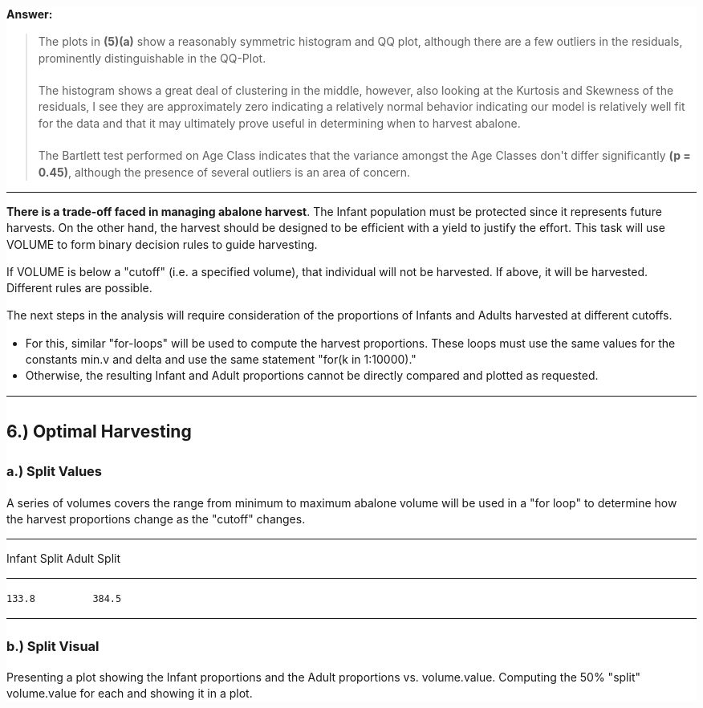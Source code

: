 __Answer:__

>The plots in __(5)(a)__ show a reasonably symmetric histogram and QQ plot, although there are a few outliers in the residuals, prominently distinguishable in the QQ-Plot. 
<br/><br/>
The histogram shows a great deal of clustering in the middle, however, also looking at the Kurtosis and Skewness of the residuals, I see they are approximately zero indicating a relatively normal behavior indicating our model is relatively well fit for the data and that it may ultimately prove useful in determining when to harvest abalone. 
<br/><br/>
The Bartlett test performed on Age Class indicates that the variance amongst the Age Classes don't differ significantly __(p = 0.45)__, although the presence of several outliers is an area of concern.

-----

__There is a trade-off faced in managing abalone harvest__. The Infant population must be protected since it represents future harvests. On the other hand, the harvest should be designed to be efficient with a yield to justify the effort. This task will use VOLUME to form binary decision rules to guide harvesting. 

If VOLUME is below a "cutoff" (i.e. a specified volume), that individual will not be harvested. If above, it will be harvested. Different rules are possible.

The next steps in the analysis will require consideration of the proportions of Infants and Adults harvested at different cutoffs. 

+ For this, similar "for-loops" will be used to compute the harvest proportions. These loops must use the same values for the constants min.v and delta and use the same statement "for(k in 1:10000)." 
+ Otherwise, the resulting Infant and Adult proportions cannot be directly compared and plotted as requested.

-----

## 6.) __Optimal Harvesting__

### a.) Split Values

A series of volumes covers the range from minimum to maximum abalone volume will be used in a "for loop" to determine how the harvest proportions change as the "cutoff" changes. 


----------------------------
 Infant Split   Adult Split 
-------------- -------------
    133.8          384.5    
----------------------------

### b.) Split Visual

Presenting a plot showing the Infant proportions and the Adult proportions vs. volume.value. Computing the 50% "split" volume.value for each and showing it in a plot.   
